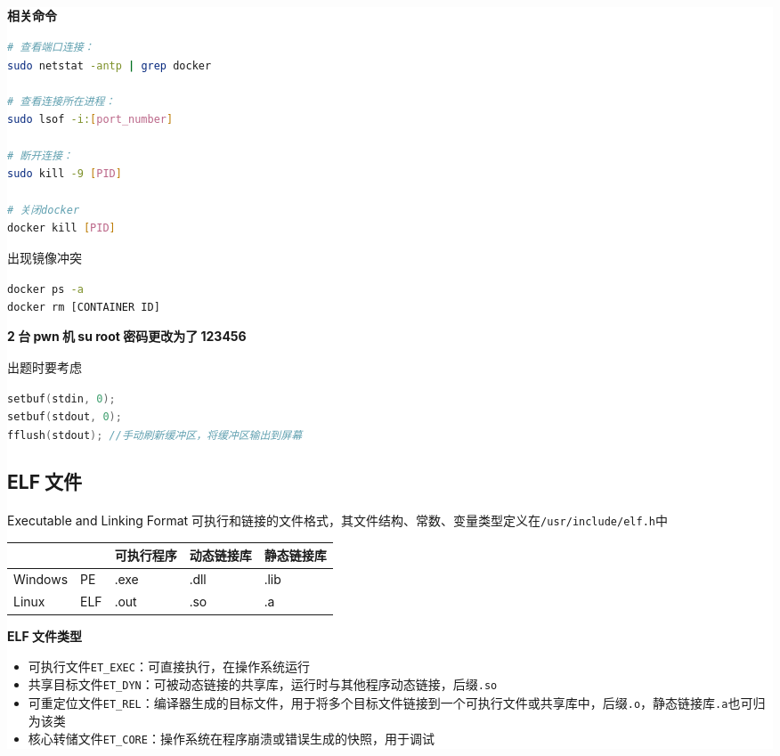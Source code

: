 **相关命令**

```Bash
# 查看端口连接：
sudo netstat -antp | grep docker

# 查看连接所在进程：
sudo lsof -i:[port_number]

# 断开连接：
sudo kill -9 [PID]

# 关闭docker
docker kill [PID]
```

出现镜像冲突

```Bash
docker ps -a
docker rm [CONTAINER ID]
```

**2 台 pwn 机 su root 密码更改为了 123456**

出题时要考虑

```C
setbuf(stdin, 0);
setbuf(stdout, 0);
fflush(stdout); //手动刷新缓冲区，将缓冲区输出到屏幕
```

## ELF 文件

Executable and Linking Format 可执行和链接的文件格式，其文件结构、常数、变量类型定义在`/usr/include/elf.h`中

|         |     | 可执行程序 | 动态链接库 | 静态链接库 |
| ------- | --- | ---------- | ---------- | ---------- |
| Windows | PE  | .exe       | .dll       | .lib       |
| Linux   | ELF | .out       | .so        | .a         |

**ELF 文件类型**

- 可执行文件`ET_EXEC`：可直接执行，在操作系统运行
- 共享目标文件`ET_DYN`：可被动态链接的共享库，运行时与其他程序动态链接，后缀`.so`
- 可重定位文件`ET_REL`：编译器生成的目标文件，用于将多个目标文件链接到一个可执行文件或共享库中，后缀`.o`，静态链接库`.a`也可归为该类
- 核心转储文件`ET_CORE`：操作系统在程序崩溃或错误生成的快照，用于调试
